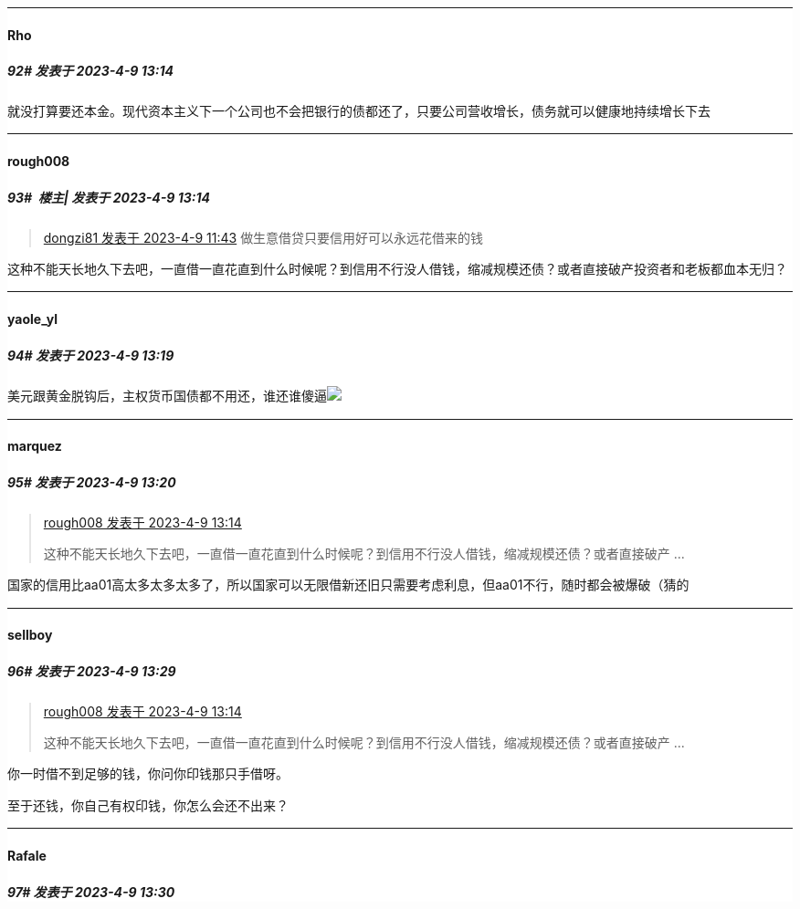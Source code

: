 
*****

####  Rho  
##### 92#       发表于 2023-4-9 13:14

就没打算要还本金。现代资本主义下一个公司也不会把银行的债都还了，只要公司营收增长，债务就可以健康地持续增长下去

*****

####  rough008  
##### 93#         楼主| 发表于 2023-4-9 13:14

<blockquote><a href="httphttps://bbs.saraba1st.com/2b/forum.php?mod=redirect&amp;goto=findpost&amp;pid=60383246&amp;ptid=2127968" target="_blank">dongzi81 发表于 2023-4-9 11:43</a>
做生意借贷只要信用好可以永远花借来的钱</blockquote>
这种不能天长地久下去吧，一直借一直花直到什么时候呢？到信用不行没人借钱，缩减规模还债？或者直接破产投资者和老板都血本无归？

*****

####  yaole_yl  
##### 94#       发表于 2023-4-9 13:19

美元跟黄金脱钩后，主权货币国债都不用还，谁还谁傻逼<img src="https://static.saraba1st.com/image/smiley/face2017/067.png" referrerpolicy="no-referrer">

*****

####  marquez  
##### 95#       发表于 2023-4-9 13:20

<blockquote><a href="httphttps://bbs.saraba1st.com/2b/forum.php?mod=redirect&amp;goto=findpost&amp;pid=60384309&amp;ptid=2127968" target="_blank">rough008 发表于 2023-4-9 13:14</a>

这种不能天长地久下去吧，一直借一直花直到什么时候呢？到信用不行没人借钱，缩减规模还债？或者直接破产 ...</blockquote>
国家的信用比aa01高太多太多太多了，所以国家可以无限借新还旧只需要考虑利息，但aa01不行，随时都会被爆破（猜的


*****

####  sellboy  
##### 96#       发表于 2023-4-9 13:29

<blockquote><a href="httphttps://bbs.saraba1st.com/2b/forum.php?mod=redirect&amp;goto=findpost&amp;pid=60384309&amp;ptid=2127968" target="_blank">rough008 发表于 2023-4-9 13:14</a>

这种不能天长地久下去吧，一直借一直花直到什么时候呢？到信用不行没人借钱，缩减规模还债？或者直接破产 ...</blockquote>
你一时借不到足够的钱，你问你印钱那只手借呀。

至于还钱，你自己有权印钱，你怎么会还不出来？

*****

####  Rafale  
##### 97#       发表于 2023-4-9 13:30
